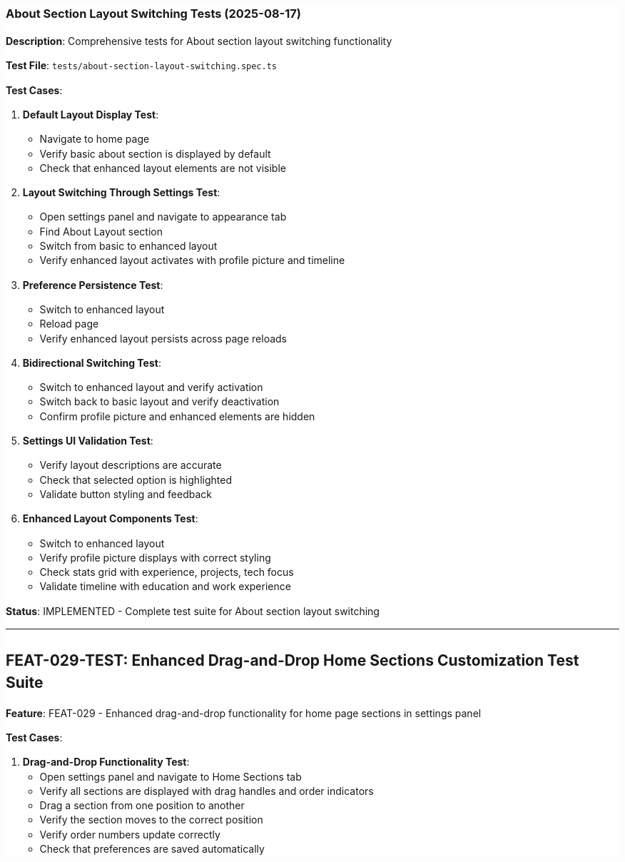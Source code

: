 ### About Section Layout Switching Tests (2025-08-17)

**Description**: Comprehensive tests for About section layout switching functionality

**Test File**: `tests/about-section-layout-switching.spec.ts`

**Test Cases**:

1. **Default Layout Display Test**:
   - Navigate to home page
   - Verify basic about section is displayed by default
   - Check that enhanced layout elements are not visible

2. **Layout Switching Through Settings Test**:
   - Open settings panel and navigate to appearance tab
   - Find About Layout section
   - Switch from basic to enhanced layout
   - Verify enhanced layout activates with profile picture and timeline

3. **Preference Persistence Test**:
   - Switch to enhanced layout
   - Reload page
   - Verify enhanced layout persists across page reloads

4. **Bidirectional Switching Test**:
   - Switch to enhanced layout and verify activation
   - Switch back to basic layout and verify deactivation
   - Confirm profile picture and enhanced elements are hidden

5. **Settings UI Validation Test**:
   - Verify layout descriptions are accurate
   - Check that selected option is highlighted
   - Validate button styling and feedback

6. **Enhanced Layout Components Test**:
   - Switch to enhanced layout
   - Verify profile picture displays with correct styling
   - Check stats grid with experience, projects, tech focus
   - Validate timeline with education and work experience

**Status**: IMPLEMENTED - Complete test suite for About section layout switching

---

## FEAT-029-TEST: Enhanced Drag-and-Drop Home Sections Customization Test Suite

**Feature**: FEAT-029 - Enhanced drag-and-drop functionality for home page sections in settings panel

**Test Cases**:

1. **Drag-and-Drop Functionality Test**:
   - Open settings panel and navigate to Home Sections tab
   - Verify all sections are displayed with drag handles and order indicators
   - Drag a section from one position to another
   - Verify the section moves to the correct position
   - Verify order numbers update correctly
   - Check that preferences are saved automatically
